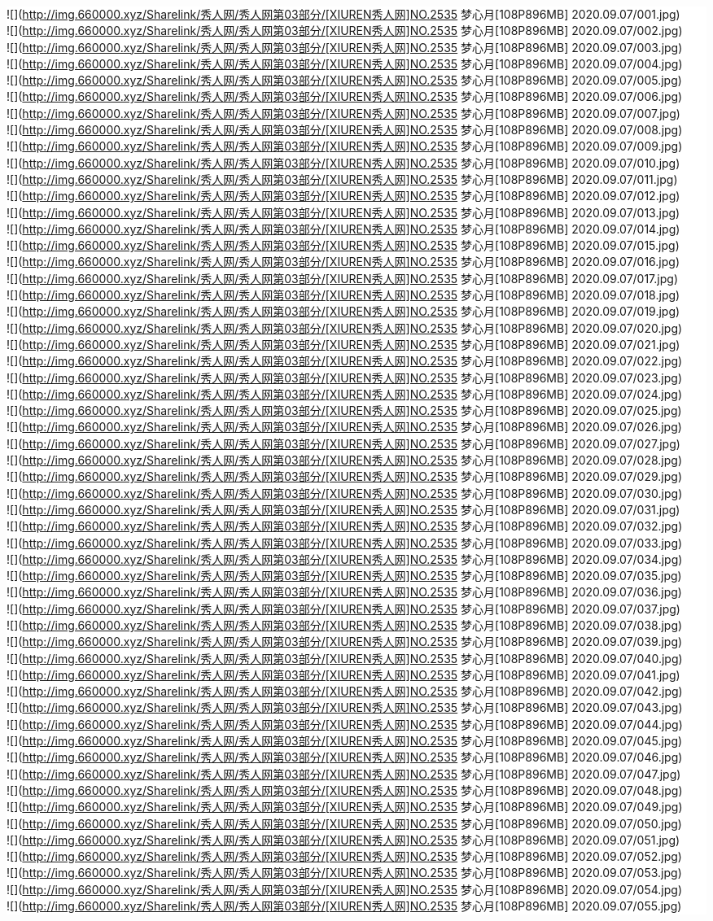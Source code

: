  ![](http://img.660000.xyz/Sharelink/秀人网/秀人网第03部分/[XIUREN秀人网]NO.2535 梦心月[108P896MB] 2020.09.07/001.jpg) <br>![](http://img.660000.xyz/Sharelink/秀人网/秀人网第03部分/[XIUREN秀人网]NO.2535 梦心月[108P896MB] 2020.09.07/002.jpg) <br>![](http://img.660000.xyz/Sharelink/秀人网/秀人网第03部分/[XIUREN秀人网]NO.2535 梦心月[108P896MB] 2020.09.07/003.jpg) <br>![](http://img.660000.xyz/Sharelink/秀人网/秀人网第03部分/[XIUREN秀人网]NO.2535 梦心月[108P896MB] 2020.09.07/004.jpg) <br>![](http://img.660000.xyz/Sharelink/秀人网/秀人网第03部分/[XIUREN秀人网]NO.2535 梦心月[108P896MB] 2020.09.07/005.jpg) <br>![](http://img.660000.xyz/Sharelink/秀人网/秀人网第03部分/[XIUREN秀人网]NO.2535 梦心月[108P896MB] 2020.09.07/006.jpg) <br>![](http://img.660000.xyz/Sharelink/秀人网/秀人网第03部分/[XIUREN秀人网]NO.2535 梦心月[108P896MB] 2020.09.07/007.jpg) <br>![](http://img.660000.xyz/Sharelink/秀人网/秀人网第03部分/[XIUREN秀人网]NO.2535 梦心月[108P896MB] 2020.09.07/008.jpg) <br>![](http://img.660000.xyz/Sharelink/秀人网/秀人网第03部分/[XIUREN秀人网]NO.2535 梦心月[108P896MB] 2020.09.07/009.jpg) <br>![](http://img.660000.xyz/Sharelink/秀人网/秀人网第03部分/[XIUREN秀人网]NO.2535 梦心月[108P896MB] 2020.09.07/010.jpg) <br>![](http://img.660000.xyz/Sharelink/秀人网/秀人网第03部分/[XIUREN秀人网]NO.2535 梦心月[108P896MB] 2020.09.07/011.jpg) <br>![](http://img.660000.xyz/Sharelink/秀人网/秀人网第03部分/[XIUREN秀人网]NO.2535 梦心月[108P896MB] 2020.09.07/012.jpg) <br>![](http://img.660000.xyz/Sharelink/秀人网/秀人网第03部分/[XIUREN秀人网]NO.2535 梦心月[108P896MB] 2020.09.07/013.jpg) <br>![](http://img.660000.xyz/Sharelink/秀人网/秀人网第03部分/[XIUREN秀人网]NO.2535 梦心月[108P896MB] 2020.09.07/014.jpg) <br>![](http://img.660000.xyz/Sharelink/秀人网/秀人网第03部分/[XIUREN秀人网]NO.2535 梦心月[108P896MB] 2020.09.07/015.jpg) <br>![](http://img.660000.xyz/Sharelink/秀人网/秀人网第03部分/[XIUREN秀人网]NO.2535 梦心月[108P896MB] 2020.09.07/016.jpg) <br>![](http://img.660000.xyz/Sharelink/秀人网/秀人网第03部分/[XIUREN秀人网]NO.2535 梦心月[108P896MB] 2020.09.07/017.jpg) <br>![](http://img.660000.xyz/Sharelink/秀人网/秀人网第03部分/[XIUREN秀人网]NO.2535 梦心月[108P896MB] 2020.09.07/018.jpg) <br>![](http://img.660000.xyz/Sharelink/秀人网/秀人网第03部分/[XIUREN秀人网]NO.2535 梦心月[108P896MB] 2020.09.07/019.jpg) <br>![](http://img.660000.xyz/Sharelink/秀人网/秀人网第03部分/[XIUREN秀人网]NO.2535 梦心月[108P896MB] 2020.09.07/020.jpg) <br>![](http://img.660000.xyz/Sharelink/秀人网/秀人网第03部分/[XIUREN秀人网]NO.2535 梦心月[108P896MB] 2020.09.07/021.jpg) <br>![](http://img.660000.xyz/Sharelink/秀人网/秀人网第03部分/[XIUREN秀人网]NO.2535 梦心月[108P896MB] 2020.09.07/022.jpg) <br>![](http://img.660000.xyz/Sharelink/秀人网/秀人网第03部分/[XIUREN秀人网]NO.2535 梦心月[108P896MB] 2020.09.07/023.jpg) <br>![](http://img.660000.xyz/Sharelink/秀人网/秀人网第03部分/[XIUREN秀人网]NO.2535 梦心月[108P896MB] 2020.09.07/024.jpg) <br>![](http://img.660000.xyz/Sharelink/秀人网/秀人网第03部分/[XIUREN秀人网]NO.2535 梦心月[108P896MB] 2020.09.07/025.jpg) <br>![](http://img.660000.xyz/Sharelink/秀人网/秀人网第03部分/[XIUREN秀人网]NO.2535 梦心月[108P896MB] 2020.09.07/026.jpg) <br>![](http://img.660000.xyz/Sharelink/秀人网/秀人网第03部分/[XIUREN秀人网]NO.2535 梦心月[108P896MB] 2020.09.07/027.jpg) <br>![](http://img.660000.xyz/Sharelink/秀人网/秀人网第03部分/[XIUREN秀人网]NO.2535 梦心月[108P896MB] 2020.09.07/028.jpg) <br>![](http://img.660000.xyz/Sharelink/秀人网/秀人网第03部分/[XIUREN秀人网]NO.2535 梦心月[108P896MB] 2020.09.07/029.jpg) <br>![](http://img.660000.xyz/Sharelink/秀人网/秀人网第03部分/[XIUREN秀人网]NO.2535 梦心月[108P896MB] 2020.09.07/030.jpg) <br>![](http://img.660000.xyz/Sharelink/秀人网/秀人网第03部分/[XIUREN秀人网]NO.2535 梦心月[108P896MB] 2020.09.07/031.jpg) <br>![](http://img.660000.xyz/Sharelink/秀人网/秀人网第03部分/[XIUREN秀人网]NO.2535 梦心月[108P896MB] 2020.09.07/032.jpg) <br>![](http://img.660000.xyz/Sharelink/秀人网/秀人网第03部分/[XIUREN秀人网]NO.2535 梦心月[108P896MB] 2020.09.07/033.jpg) <br>![](http://img.660000.xyz/Sharelink/秀人网/秀人网第03部分/[XIUREN秀人网]NO.2535 梦心月[108P896MB] 2020.09.07/034.jpg) <br>![](http://img.660000.xyz/Sharelink/秀人网/秀人网第03部分/[XIUREN秀人网]NO.2535 梦心月[108P896MB] 2020.09.07/035.jpg) <br>![](http://img.660000.xyz/Sharelink/秀人网/秀人网第03部分/[XIUREN秀人网]NO.2535 梦心月[108P896MB] 2020.09.07/036.jpg) <br>![](http://img.660000.xyz/Sharelink/秀人网/秀人网第03部分/[XIUREN秀人网]NO.2535 梦心月[108P896MB] 2020.09.07/037.jpg) <br>![](http://img.660000.xyz/Sharelink/秀人网/秀人网第03部分/[XIUREN秀人网]NO.2535 梦心月[108P896MB] 2020.09.07/038.jpg) <br>![](http://img.660000.xyz/Sharelink/秀人网/秀人网第03部分/[XIUREN秀人网]NO.2535 梦心月[108P896MB] 2020.09.07/039.jpg) <br>![](http://img.660000.xyz/Sharelink/秀人网/秀人网第03部分/[XIUREN秀人网]NO.2535 梦心月[108P896MB] 2020.09.07/040.jpg) <br>![](http://img.660000.xyz/Sharelink/秀人网/秀人网第03部分/[XIUREN秀人网]NO.2535 梦心月[108P896MB] 2020.09.07/041.jpg) <br>![](http://img.660000.xyz/Sharelink/秀人网/秀人网第03部分/[XIUREN秀人网]NO.2535 梦心月[108P896MB] 2020.09.07/042.jpg) <br>![](http://img.660000.xyz/Sharelink/秀人网/秀人网第03部分/[XIUREN秀人网]NO.2535 梦心月[108P896MB] 2020.09.07/043.jpg) <br>![](http://img.660000.xyz/Sharelink/秀人网/秀人网第03部分/[XIUREN秀人网]NO.2535 梦心月[108P896MB] 2020.09.07/044.jpg) <br>![](http://img.660000.xyz/Sharelink/秀人网/秀人网第03部分/[XIUREN秀人网]NO.2535 梦心月[108P896MB] 2020.09.07/045.jpg) <br>![](http://img.660000.xyz/Sharelink/秀人网/秀人网第03部分/[XIUREN秀人网]NO.2535 梦心月[108P896MB] 2020.09.07/046.jpg) <br>![](http://img.660000.xyz/Sharelink/秀人网/秀人网第03部分/[XIUREN秀人网]NO.2535 梦心月[108P896MB] 2020.09.07/047.jpg) <br>![](http://img.660000.xyz/Sharelink/秀人网/秀人网第03部分/[XIUREN秀人网]NO.2535 梦心月[108P896MB] 2020.09.07/048.jpg) <br>![](http://img.660000.xyz/Sharelink/秀人网/秀人网第03部分/[XIUREN秀人网]NO.2535 梦心月[108P896MB] 2020.09.07/049.jpg) <br>![](http://img.660000.xyz/Sharelink/秀人网/秀人网第03部分/[XIUREN秀人网]NO.2535 梦心月[108P896MB] 2020.09.07/050.jpg) <br>![](http://img.660000.xyz/Sharelink/秀人网/秀人网第03部分/[XIUREN秀人网]NO.2535 梦心月[108P896MB] 2020.09.07/051.jpg) <br>![](http://img.660000.xyz/Sharelink/秀人网/秀人网第03部分/[XIUREN秀人网]NO.2535 梦心月[108P896MB] 2020.09.07/052.jpg) <br>![](http://img.660000.xyz/Sharelink/秀人网/秀人网第03部分/[XIUREN秀人网]NO.2535 梦心月[108P896MB] 2020.09.07/053.jpg) <br>![](http://img.660000.xyz/Sharelink/秀人网/秀人网第03部分/[XIUREN秀人网]NO.2535 梦心月[108P896MB] 2020.09.07/054.jpg) <br>![](http://img.660000.xyz/Sharelink/秀人网/秀人网第03部分/[XIUREN秀人网]NO.2535 梦心月[108P896MB] 2020.09.07/055.jpg)